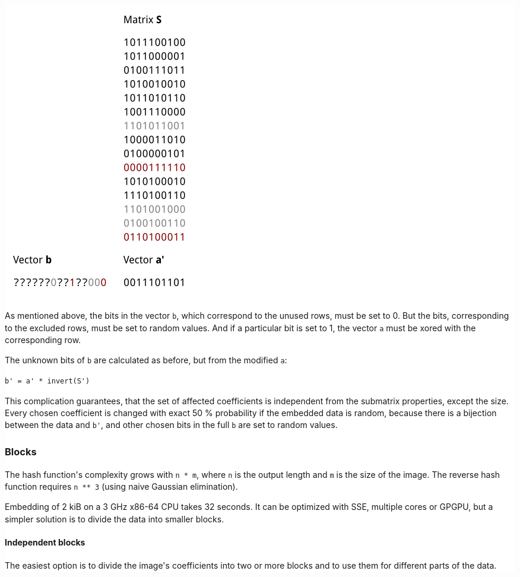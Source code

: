 ![Padding](padding.png)

As mentioned above, the bits in the vector `b`, which correspond to the unused rows, must be set to 0. But the bits, corresponding to the excluded rows, must be set to random values. And if a particular bit is set to 1, the vector `a` must be xored with the corresponding row.

The unknown bits of `b` are calculated as before, but from the modified `a`:

```
b' = a' * invert(S')
```

This complication guarantees, that the set of affected coefficients is independent from the submatrix properties, except the size. Every chosen coefficient is changed with exact 50 % probability if the embedded data is random, because there is a bijection between the data and `b'`, and other chosen bits in the full `b` are set to random values.

### Blocks

The hash function's complexity grows with `n * m`, where `n` is the output length and `m` is the size of the image. The reverse hash function requires `n ** 3` (using naive Gaussian elimination).

Embedding of 2 kiB on a 3 GHz x86-64 CPU takes 32 seconds. It can be optimized with SSE, multiple cores or GPGPU, but a simpler solution is to divide the data into smaller blocks.

#### Independent blocks

The easiest option is to divide the image's coefficients into two or more blocks and to use them for different parts of the data.
